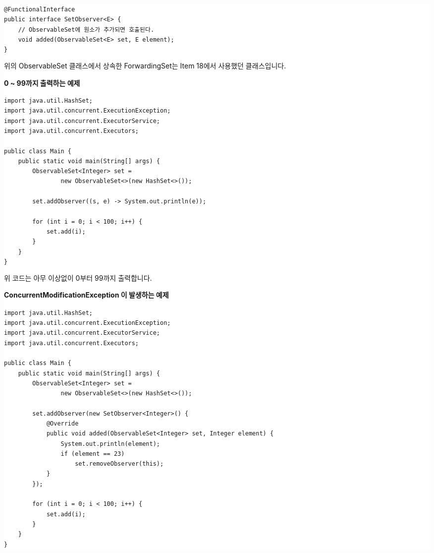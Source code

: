 ```
@FunctionalInterface
public interface SetObserver<E> {
    // ObservableSet에 원소가 추가되면 호출된다.
    void added(ObservableSet<E> set, E element);
}

```

 위의 ObservableSet 클래스에서 상속한 ForwardingSet는 Item 18에서 사용했던 클래스입니다.

**0 ~ 99까지 출력하는 예제**

```
import java.util.HashSet;
import java.util.concurrent.ExecutionException;
import java.util.concurrent.ExecutorService;
import java.util.concurrent.Executors;

public class Main {
    public static void main(String[] args) {
        ObservableSet<Integer> set =
                new ObservableSet<>(new HashSet<>());

        set.addObserver((s, e) -> System.out.println(e));

        for (int i = 0; i < 100; i++) {
            set.add(i);
        }
    }
}

```

 위 코드는 아무 이상없이 0부터 99까지 출력합니다.

**ConcurrentModificationException 이 발생하는 예제**

```
import java.util.HashSet;
import java.util.concurrent.ExecutionException;
import java.util.concurrent.ExecutorService;
import java.util.concurrent.Executors;

public class Main {
    public static void main(String[] args) {
        ObservableSet<Integer> set =
                new ObservableSet<>(new HashSet<>());

        set.addObserver(new SetObserver<Integer>() {
            @Override
            public void added(ObservableSet<Integer> set, Integer element) {
                System.out.println(element);
                if (element == 23)
                    set.removeObserver(this);
            }
        });

        for (int i = 0; i < 100; i++) {
            set.add(i);
        }
    }
}

```
